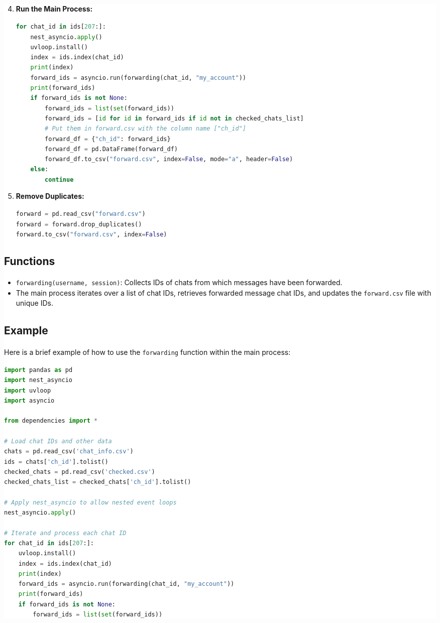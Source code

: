 4. **Run the Main Process:**
    ```python
    for chat_id in ids[207:]:
        nest_asyncio.apply()
        uvloop.install()
        index = ids.index(chat_id)
        print(index)
        forward_ids = asyncio.run(forwarding(chat_id, "my_account"))
        print(forward_ids)
        if forward_ids is not None:
            forward_ids = list(set(forward_ids))
            forward_ids = [id for id in forward_ids if id not in checked_chats_list]
            # Put them in forward.csv with the column name ["ch_id"]
            forward_df = {"ch_id": forward_ids}
            forward_df = pd.DataFrame(forward_df)
            forward_df.to_csv("forward.csv", index=False, mode="a", header=False)
        else:
            continue
    ```

5. **Remove Duplicates:**
    ```python
    forward = pd.read_csv("forward.csv")
    forward = forward.drop_duplicates()
    forward.to_csv("forward.csv", index=False)
    ```

## Functions

- `forwarding(username, session)`: Collects IDs of chats from which messages have been forwarded.
- The main process iterates over a list of chat IDs, retrieves forwarded message chat IDs, and updates the `forward.csv` file with unique IDs.

## Example

Here is a brief example of how to use the `forwarding` function within the main process:

```python
import pandas as pd
import nest_asyncio
import uvloop
import asyncio

from dependencies import *

# Load chat IDs and other data
chats = pd.read_csv('chat_info.csv')
ids = chats['ch_id'].tolist()
checked_chats = pd.read_csv('checked.csv')
checked_chats_list = checked_chats['ch_id'].tolist()

# Apply nest_asyncio to allow nested event loops
nest_asyncio.apply()

# Iterate and process each chat ID
for chat_id in ids[207:]:
    uvloop.install()
    index = ids.index(chat_id)
    print(index)
    forward_ids = asyncio.run(forwarding(chat_id, "my_account"))
    print(forward_ids)
    if forward_ids is not None:
        forward_ids = list(set(forward_ids))
```